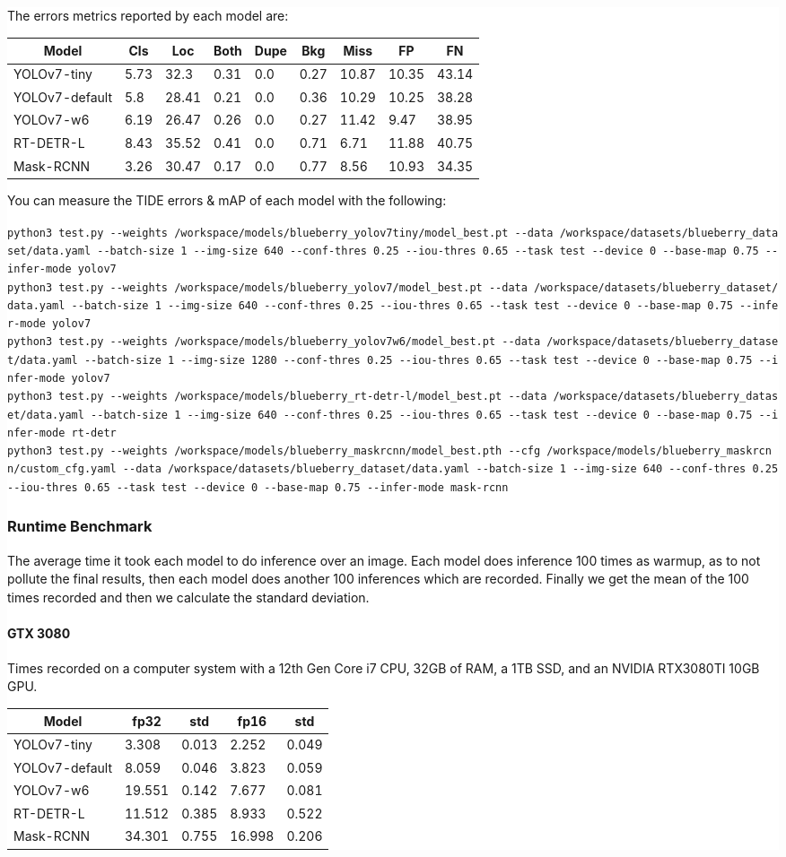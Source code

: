 
The errors metrics reported by each model are:

| Model       | Cls  | Loc   | Both | Dupe | Bkg  | Miss  | FP    | FN    |
|-------------|------|-------|------|------|------|-------|-------|-------|
| YOLOv7-tiny | 5.73 | 32.3  | 0.31 | 0.0  | 0.27 | 10.87 | 10.35 | 43.14 |
| YOLOv7-default| 5.8  | 28.41 | 0.21 | 0.0  | 0.36 | 10.29 | 10.25 | 38.28 |
| YOLOv7-w6   | 6.19 | 26.47 | 0.26 | 0.0  | 0.27 | 11.42 | 9.47  | 38.95 |
| RT-DETR-L   | 8.43 | 35.52 | 0.41 | 0.0  | 0.71 | 6.71  | 11.88 | 40.75 |
| Mask-RCNN   | 3.26 | 30.47 | 0.17 | 0.0  | 0.77 | 8.56  | 10.93 | 34.35 |


You can measure the TIDE errors & mAP of each model with the following:

```
python3 test.py --weights /workspace/models/blueberry_yolov7tiny/model_best.pt --data /workspace/datasets/blueberry_dataset/data.yaml --batch-size 1 --img-size 640 --conf-thres 0.25 --iou-thres 0.65 --task test --device 0 --base-map 0.75 --infer-mode yolov7
python3 test.py --weights /workspace/models/blueberry_yolov7/model_best.pt --data /workspace/datasets/blueberry_dataset/data.yaml --batch-size 1 --img-size 640 --conf-thres 0.25 --iou-thres 0.65 --task test --device 0 --base-map 0.75 --infer-mode yolov7
python3 test.py --weights /workspace/models/blueberry_yolov7w6/model_best.pt --data /workspace/datasets/blueberry_dataset/data.yaml --batch-size 1 --img-size 1280 --conf-thres 0.25 --iou-thres 0.65 --task test --device 0 --base-map 0.75 --infer-mode yolov7
python3 test.py --weights /workspace/models/blueberry_rt-detr-l/model_best.pt --data /workspace/datasets/blueberry_dataset/data.yaml --batch-size 1 --img-size 640 --conf-thres 0.25 --iou-thres 0.65 --task test --device 0 --base-map 0.75 --infer-mode rt-detr
python3 test.py --weights /workspace/models/blueberry_maskrcnn/model_best.pth --cfg /workspace/models/blueberry_maskrcnn/custom_cfg.yaml --data /workspace/datasets/blueberry_dataset/data.yaml --batch-size 1 --img-size 640 --conf-thres 0.25 --iou-thres 0.65 --task test --device 0 --base-map 0.75 --infer-mode mask-rcnn
```

### Runtime Benchmark

The average time it took each model to do inference over an image. Each model does inference 100 times as warmup, as to not pollute the final results, then each model does another 100 inferences which are recorded. Finally we get the mean of the 100 times recorded and then we calculate the standard deviation.

#### GTX 3080

Times recorded on a computer system with a 12th Gen Core i7 CPU, 32GB of RAM, a 1TB SSD, and an NVIDIA RTX3080TI 10GB GPU.

| Model          | fp32   | std   | fp16   | std   |
|----------------|--------|-------|--------|-------|
| YOLOv7-tiny    | 3.308  | 0.013 | 2.252  | 0.049 |
| YOLOv7-default | 8.059  | 0.046 | 3.823  | 0.059 |
| YOLOv7-w6      | 19.551 | 0.142 | 7.677  | 0.081 |
| RT-DETR-L      | 11.512 | 0.385 | 8.933  | 0.522 |
| Mask-RCNN      | 34.301 | 0.755 | 16.998 | 0.206 |
